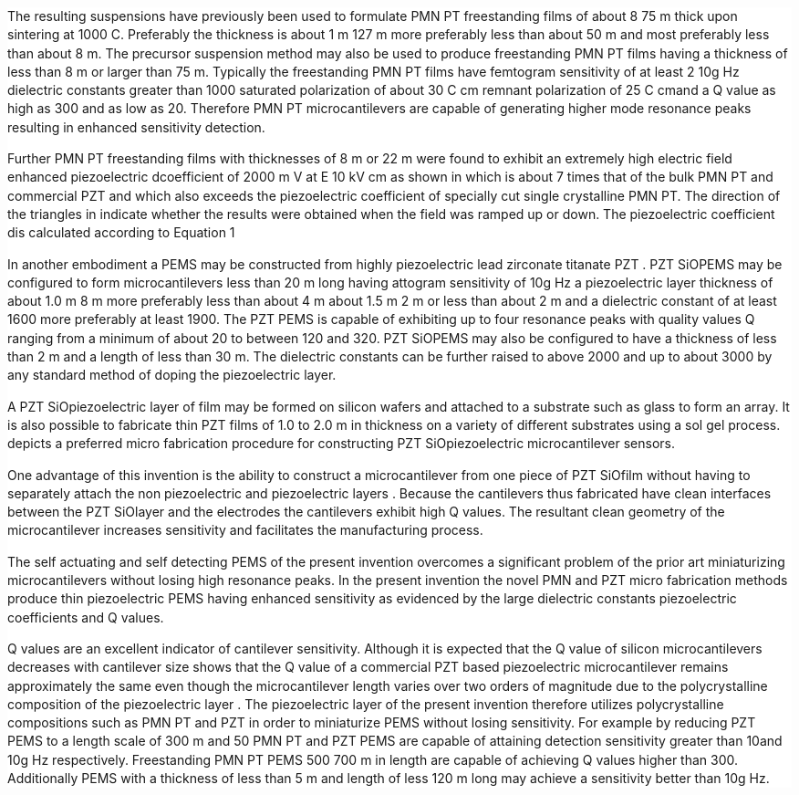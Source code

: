 The resulting suspensions have previously been used to formulate PMN PT freestanding films of about 8 75 m thick upon sintering at 1000 C. Preferably the thickness is about 1 m 127 m more preferably less than about 50 m and most preferably less than about 8 m. The precursor suspension method may also be used to produce freestanding PMN PT films having a thickness of less than 8 m or larger than 75 m. Typically the freestanding PMN PT films have femtogram sensitivity of at least 2 10g Hz dielectric constants greater than 1000 saturated polarization of about 30 C cm remnant polarization of 25 C cmand a Q value as high as 300 and as low as 20. Therefore PMN PT microcantilevers are capable of generating higher mode resonance peaks resulting in enhanced sensitivity detection.

Further PMN PT freestanding films with thicknesses of 8 m or 22 m were found to exhibit an extremely high electric field enhanced piezoelectric dcoefficient of 2000 m V at E 10 kV cm as shown in which is about 7 times that of the bulk PMN PT and commercial PZT and which also exceeds the piezoelectric coefficient of specially cut single crystalline PMN PT. The direction of the triangles in indicate whether the results were obtained when the field was ramped up or down. The piezoelectric coefficient dis calculated according to Equation 1 

In another embodiment a PEMS may be constructed from highly piezoelectric lead zirconate titanate PZT . PZT SiOPEMS may be configured to form microcantilevers less than 20 m long having attogram sensitivity of 10g Hz a piezoelectric layer thickness of about 1.0 m 8 m more preferably less than about 4 m about 1.5 m 2 m or less than about 2 m and a dielectric constant of at least 1600 more preferably at least 1900. The PZT PEMS is capable of exhibiting up to four resonance peaks with quality values Q ranging from a minimum of about 20 to between 120 and 320. PZT SiOPEMS may also be configured to have a thickness of less than 2 m and a length of less than 30 m. The dielectric constants can be further raised to above 2000 and up to about 3000 by any standard method of doping the piezoelectric layer.

A PZT SiOpiezoelectric layer of film may be formed on silicon wafers and attached to a substrate such as glass to form an array. It is also possible to fabricate thin PZT films of 1.0 to 2.0 m in thickness on a variety of different substrates using a sol gel process. depicts a preferred micro fabrication procedure for constructing PZT SiOpiezoelectric microcantilever sensors.

One advantage of this invention is the ability to construct a microcantilever from one piece of PZT SiOfilm without having to separately attach the non piezoelectric and piezoelectric layers . Because the cantilevers thus fabricated have clean interfaces between the PZT SiOlayer and the electrodes the cantilevers exhibit high Q values. The resultant clean geometry of the microcantilever increases sensitivity and facilitates the manufacturing process.

The self actuating and self detecting PEMS of the present invention overcomes a significant problem of the prior art miniaturizing microcantilevers without losing high resonance peaks. In the present invention the novel PMN and PZT micro fabrication methods produce thin piezoelectric PEMS having enhanced sensitivity as evidenced by the large dielectric constants piezoelectric coefficients and Q values.

Q values are an excellent indicator of cantilever sensitivity. Although it is expected that the Q value of silicon microcantilevers decreases with cantilever size shows that the Q value of a commercial PZT based piezoelectric microcantilever remains approximately the same even though the microcantilever length varies over two orders of magnitude due to the polycrystalline composition of the piezoelectric layer . The piezoelectric layer of the present invention therefore utilizes polycrystalline compositions such as PMN PT and PZT in order to miniaturize PEMS without losing sensitivity. For example by reducing PZT PEMS to a length scale of 300 m and 50 PMN PT and PZT PEMS are capable of attaining detection sensitivity greater than 10and 10g Hz respectively. Freestanding PMN PT PEMS 500 700 m in length are capable of achieving Q values higher than 300. Additionally PEMS with a thickness of less than 5 m and length of less 120 m long may achieve a sensitivity better than 10g Hz.

